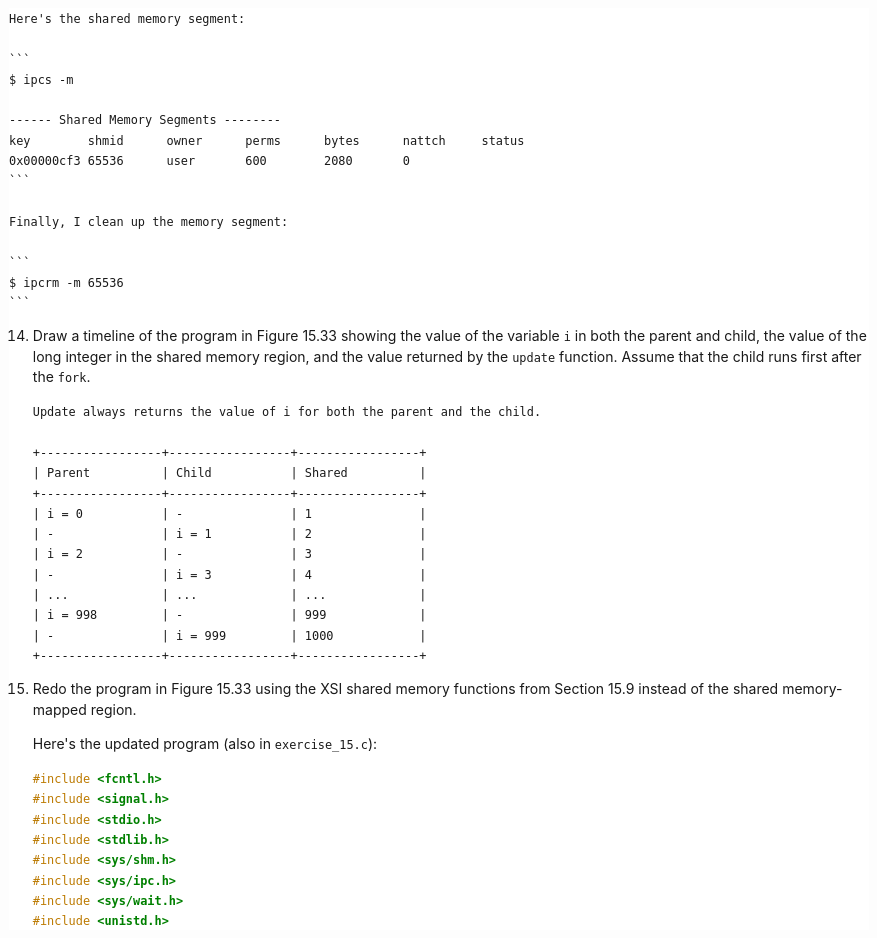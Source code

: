     Here's the shared memory segment:

    ```
    $ ipcs -m
    
    ------ Shared Memory Segments --------
    key        shmid      owner      perms      bytes      nattch     status
    0x00000cf3 65536      user       600        2080       0
    ```

    Finally, I clean up the memory segment:

    ```
    $ ipcrm -m 65536
    ```

14. Draw a timeline of the program in Figure 15.33 showing the value of the
    variable `i` in both the parent and child, the value of the long integer
    in the shared memory region, and the value returned by the `update`
    function.  Assume that the child runs first after the `fork`.

    ```
    Update always returns the value of i for both the parent and the child.

    +-----------------+-----------------+-----------------+
    | Parent          | Child           | Shared          |
    +-----------------+-----------------+-----------------+
    | i = 0           | -               | 1               |
    | -               | i = 1           | 2               |
    | i = 2           | -               | 3               |
    | -               | i = 3           | 4               |
    | ...             | ...             | ...             |
    | i = 998         | -               | 999             |
    | -               | i = 999         | 1000            |
    +-----------------+-----------------+-----------------+
    ```

15. Redo the program in Figure 15.33 using the XSI shared memory functions from
    Section 15.9 instead of the shared memory-mapped region.

    Here's the updated program (also in `exercise_15.c`):

    ```c
    #include <fcntl.h>
    #include <signal.h>
    #include <stdio.h>
    #include <stdlib.h>
    #include <sys/shm.h>
    #include <sys/ipc.h>
    #include <sys/wait.h>
    #include <unistd.h>
    